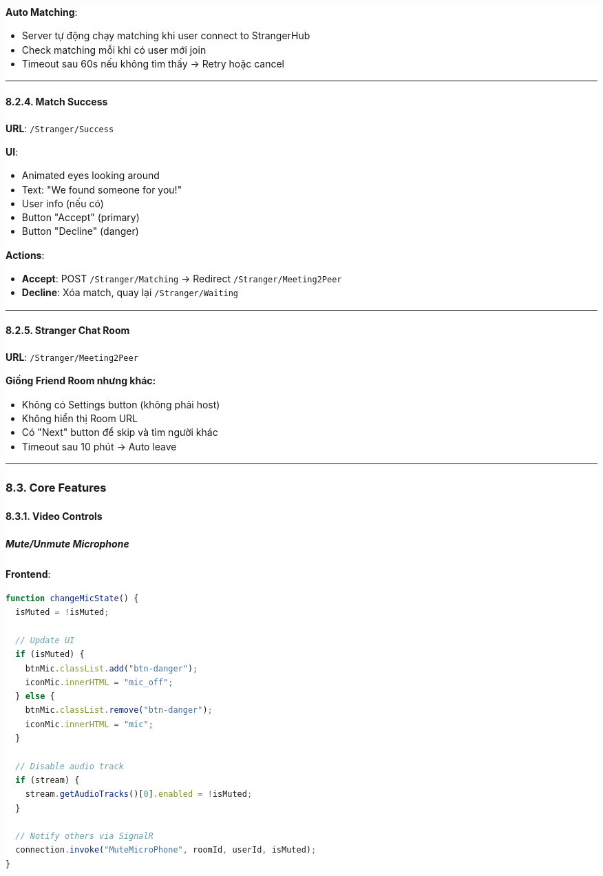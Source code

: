 **Auto Matching**:

- Server tự động chạy matching khi user connect to StrangerHub
- Check matching mỗi khi có user mới join
- Timeout sau 60s nếu không tìm thấy → Retry hoặc cancel

---

#### 8.2.4. Match Success

**URL**: `/Stranger/Success`

**UI**:

- Animated eyes looking around
- Text: "We found someone for you!"
- User info (nếu có)
- Button "Accept" (primary)
- Button "Decline" (danger)

**Actions**:

- **Accept**: POST `/Stranger/Matching` → Redirect `/Stranger/Meeting2Peer`
- **Decline**: Xóa match, quay lại `/Stranger/Waiting`

---

#### 8.2.5. Stranger Chat Room

**URL**: `/Stranger/Meeting2Peer`

**Giống Friend Room nhưng khác:**

- Không có Settings button (không phải host)
- Không hiển thị Room URL
- Có "Next" button để skip và tìm người khác
- Timeout sau 10 phút → Auto leave

---

### 8.3. Core Features

#### 8.3.1. Video Controls

##### Mute/Unmute Microphone

**Frontend**:

```javascript
function changeMicState() {
  isMuted = !isMuted;

  // Update UI
  if (isMuted) {
    btnMic.classList.add("btn-danger");
    iconMic.innerHTML = "mic_off";
  } else {
    btnMic.classList.remove("btn-danger");
    iconMic.innerHTML = "mic";
  }

  // Disable audio track
  if (stream) {
    stream.getAudioTracks()[0].enabled = !isMuted;
  }

  // Notify others via SignalR
  connection.invoke("MuteMicroPhone", roomId, userId, isMuted);
}
```